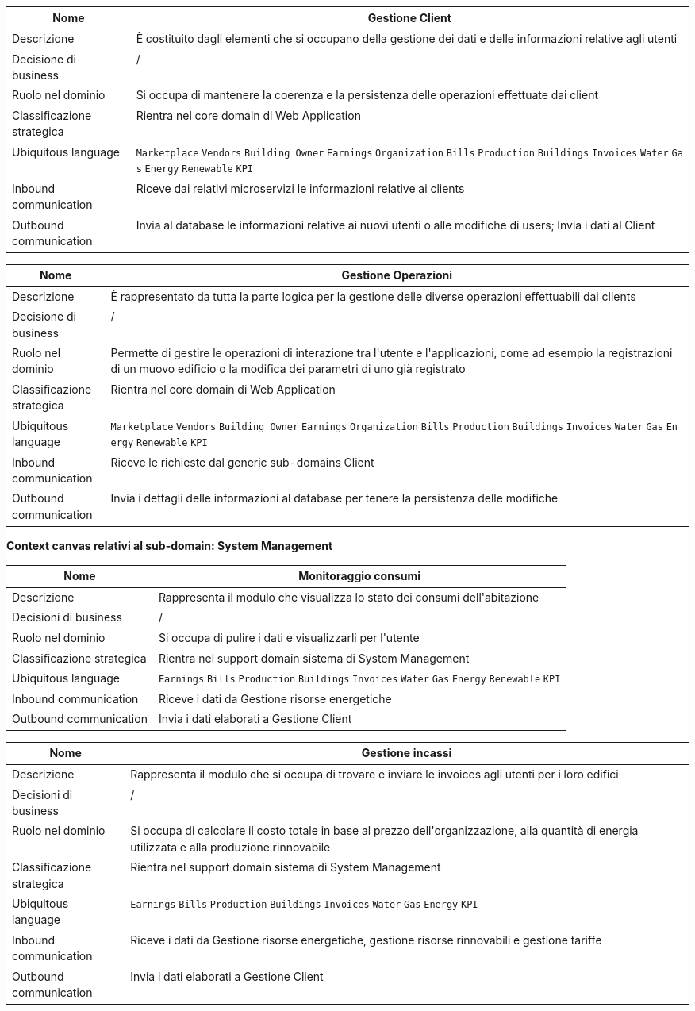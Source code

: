 | Nome | Gestione Client |
| --- | --- |
| Descrizione | È costituito dagli elementi che si occupano della gestione dei dati e delle informazioni relative agli utenti |
| Decisione di business | / |
| Ruolo nel dominio | Si occupa di mantenere la coerenza e la persistenza delle operazioni effettuate dai client |
| Classificazione strategica | Rientra nel core domain di Web Application |
| Ubiquitous language |  `Marketplace` `Vendors` `Building Owner` `Earnings` `Organization` `Bills` `Production` `Buildings` `Invoices` `Water` `Gas` `Energy` `Renewable` `KPI` |
| Inbound communication | Riceve dai relativi microservizi le informazioni relative ai clients |
| Outbound communication | Invia al database le informazioni relative ai nuovi utenti o alle modifiche di users; Invia i dati al Client |

| Nome | Gestione Operazioni |
| --- | --- |
| Descrizione | È rappresentato da tutta la parte logica per la gestione delle diverse operazioni effettuabili dai clients |
| Decisione di business | / |
| Ruolo nel dominio | Permette di gestire le operazioni di interazione tra l'utente e l'applicazioni, come ad esempio la registrazioni di un muovo edificio o la modifica dei parametri di uno già registrato |
| Classificazione strategica | Rientra nel core domain di Web Application |
| Ubiquitous language | `Marketplace` `Vendors` `Building Owner` `Earnings` `Organization` `Bills` `Production` `Buildings` `Invoices` `Water` `Gas` `Energy` `Renewable` `KPI` |
| Inbound communication | Riceve le richieste dal generic sub-domains Client |
| Outbound communication | Invia i dettagli delle informazioni al database per tenere la persistenza delle modifiche |

**Context canvas relativi al sub-domain: System Management**

| Nome | Monitoraggio consumi |
| --- | --- |
| Descrizione | Rappresenta il modulo che visualizza lo stato dei consumi dell'abitazione |
| Decisioni di business | / |
| Ruolo nel dominio | Si occupa di pulire i dati e visualizzarli per l'utente  |
| Classificazione strategica | Rientra nel support domain sistema di System Management |
| Ubiquitous language | `Earnings` `Bills` `Production` `Buildings` `Invoices` `Water` `Gas` `Energy` `Renewable` `KPI` |
| Inbound communication | Riceve i dati da Gestione risorse energetiche |
| Outbound communication | Invia i dati elaborati a Gestione Client |

| Nome | Gestione incassi |
| --- | --- |
| Descrizione | Rappresenta il modulo che si occupa di trovare e inviare le invoices agli utenti per i loro edifici |
| Decisioni di business | / |
| Ruolo nel dominio | Si occupa di calcolare il costo totale in base al prezzo dell'organizzazione, alla quantità di energia utilizzata e alla produzione rinnovabile |
| Classificazione strategica | Rientra nel support domain sistema di System Management |
| Ubiquitous language | `Earnings` `Bills` `Production` `Buildings` `Invoices` `Water` `Gas` `Energy` `KPI`  |
| Inbound communication | Riceve i dati da Gestione risorse energetiche, gestione risorse rinnovabili e gestione tariffe |
| Outbound communication | Invia i dati elaborati a Gestione Client  |
